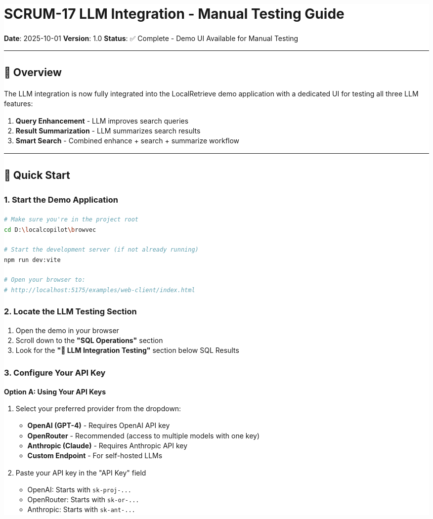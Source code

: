 # SCRUM-17 LLM Integration - Manual Testing Guide

**Date**: 2025-10-01
**Version**: 1.0
**Status**: ✅ Complete - Demo UI Available for Manual Testing

---

## 🎯 Overview

The LLM integration is now fully integrated into the LocalRetrieve demo application with a dedicated UI for testing all three LLM features:

1. **Query Enhancement** - LLM improves search queries
2. **Result Summarization** - LLM summarizes search results
3. **Smart Search** - Combined enhance + search + summarize workflow

---

## 🚀 Quick Start

### 1. Start the Demo Application

```bash
# Make sure you're in the project root
cd D:\localcopilot\browvec

# Start the development server (if not already running)
npm run dev:vite

# Open your browser to:
# http://localhost:5175/examples/web-client/index.html
```

### 2. Locate the LLM Testing Section

1. Open the demo in your browser
2. Scroll down to the **"SQL Operations"** section
3. Look for the **"🤖 LLM Integration Testing"** section below SQL Results

### 3. Configure Your API Key

**Option A: Using Your API Keys**
1. Select your preferred provider from the dropdown:
   - **OpenAI (GPT-4)** - Requires OpenAI API key
   - **OpenRouter** - Recommended (access to multiple models with one key)
   - **Anthropic (Claude)** - Requires Anthropic API key
   - **Custom Endpoint** - For self-hosted LLMs

2. Paste your API key in the "API Key" field
   - OpenAI: Starts with `sk-proj-...`
   - OpenRouter: Starts with `sk-or-...`
   - Anthropic: Starts with `sk-ant-...`
